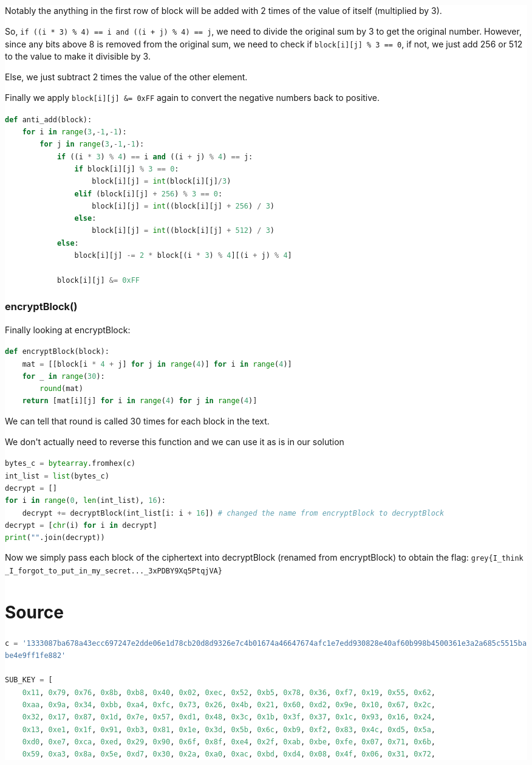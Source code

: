 Notably the anything in the first row of block will be added with 2 times of the value of itself (multiplied by 3).

So, ```if ((i * 3) % 4) == i and ((i + j) % 4) == j```, we need to divide the original sum by 3 to get the original number. However, since any bits above 8 is removed from the original sum, we need to check if ```block[i][j] % 3 == 0```, if not, we just add 256 or 512 to the value to make it divisible by 3.

Else, we just subtract 2 times the value of the other element.

Finally we apply ```block[i][j] &= 0xFF``` again to convert the negative numbers back to positive.

``` python
def anti_add(block):
    for i in range(3,-1,-1):
        for j in range(3,-1,-1):
            if ((i * 3) % 4) == i and ((i + j) % 4) == j:
                if block[i][j] % 3 == 0:
                    block[i][j] = int(block[i][j]/3)
                elif (block[i][j] + 256) % 3 == 0:
                    block[i][j] = int((block[i][j] + 256) / 3)
                else:
                    block[i][j] = int((block[i][j] + 512) / 3)
            else:
                block[i][j] -= 2 * block[(i * 3) % 4][(i + j) % 4]

            block[i][j] &= 0xFF
```
### encryptBlock()
Finally looking at encryptBlock:
``` python
def encryptBlock(block):
    mat = [[block[i * 4 + j] for j in range(4)] for i in range(4)]
    for _ in range(30):
        round(mat)
    return [mat[i][j] for i in range(4) for j in range(4)]
```
We can tell that round is called 30 times for each block in the text.

We don't actually need to reverse this function and we can use it as is in our solution

``` python
bytes_c = bytearray.fromhex(c)
int_list = list(bytes_c)
decrypt = []
for i in range(0, len(int_list), 16):
    decrypt += decryptBlock(int_list[i: i + 16]) # changed the name from encryptBlock to decryptBlock
decrypt = [chr(i) for i in decrypt]
print("".join(decrypt))
```
  
Now we simply pass each block of the ciphertext into decryptBlock (renamed from encryptBlock) to obtain the flag:
```grey{I_think_I_forgot_to_put_in_my_secret..._3xPDBY9Xq5PtqjVA}```

# Source
``` python
c = '1333087ba678a43ecc697247e2dde06e1d78cb20d8d9326e7c4b01674a46647674afc1e7edd930828e40af60b998b4500361e3a2a685c5515babe4e9ff1fe882'

SUB_KEY = [
    0x11, 0x79, 0x76, 0x8b, 0xb8, 0x40, 0x02, 0xec, 0x52, 0xb5, 0x78, 0x36, 0xf7, 0x19, 0x55, 0x62,
    0xaa, 0x9a, 0x34, 0xbb, 0xa4, 0xfc, 0x73, 0x26, 0x4b, 0x21, 0x60, 0xd2, 0x9e, 0x10, 0x67, 0x2c,
    0x32, 0x17, 0x87, 0x1d, 0x7e, 0x57, 0xd1, 0x48, 0x3c, 0x1b, 0x3f, 0x37, 0x1c, 0x93, 0x16, 0x24,
    0x13, 0xe1, 0x1f, 0x91, 0xb3, 0x81, 0x1e, 0x3d, 0x5b, 0x6c, 0xb9, 0xf2, 0x83, 0x4c, 0xd5, 0x5a,
    0xd0, 0xe7, 0xca, 0xed, 0x29, 0x90, 0x6f, 0x8f, 0xe4, 0x2f, 0xab, 0xbe, 0xfe, 0x07, 0x71, 0x6b,
    0x59, 0xa3, 0x8a, 0x5e, 0xd7, 0x30, 0x2a, 0xa0, 0xac, 0xbd, 0xd4, 0x08, 0x4f, 0x06, 0x31, 0x72,
```